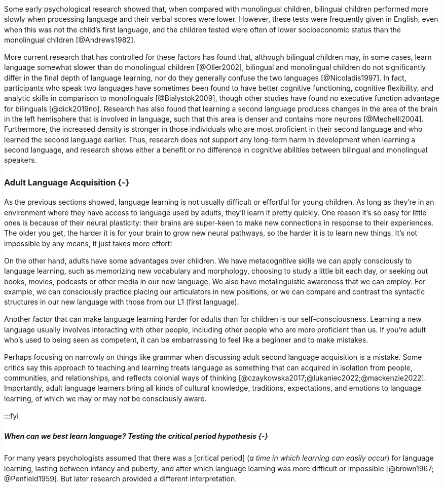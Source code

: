 Some early psychological research showed that, when compared with monolingual children, bilingual children performed more slowly when processing language and their verbal scores were lower. However, these tests were frequently given in English, even when this was not the child’s first language, and the children tested were often of lower socioeconomic status than the monolingual children [@Andrews1982].

More current research that has controlled for these factors has found that, although bilingual children may, in some cases, learn language somewhat slower than do monolingual children [@Oller2002], bilingual and monolingual children do not significantly differ in the final depth of language learning, nor do they generally confuse the two languages [@Nicoladis1997]. In fact, participants who speak two languages have sometimes been found to have better cognitive functioning, cognitive flexibility, and analytic skills in comparison to monolinguals [@Bialystok2009], though other studies have found no executive function advantage for bilinguals [@dick2019no]. Research has also found that learning a second language produces changes in the area of the brain in the left hemisphere that is involved in language, such that this area is denser and contains more neurons [@Mechelli2004]. Furthermore, the increased density is stronger in those individuals who are most proficient in their second language and who learned the second language earlier. Thus, research does not support any long-term harm in development when learning a second language, and research shows either a benefit or no difference in cognitive abilities between bilingual and monolingual speakers.

### Adult Language Acquisition {-}

As the previous sections showed, language learning is not usually difficult or effortful for young children. As long as they’re in an environment where they have access to language used by adults, they’ll learn it pretty quickly. One reason it’s so easy for little ones is because of their neural plasticity: their brains are super-keen to make new connections in response to their experiences. The older you get, the harder it is for your brain to grow new neural pathways, so the harder it is to learn new things. It’s not impossible by any means, it just takes more effort!

On the other hand, adults have some advantages over children. We have metacognitive skills we can apply consciously to language learning, such as memorizing new vocabulary and morphology, choosing to study a little bit each day, or seeking out books, movies, podcasts or other media in our new language. We also have metalinguistic awareness that we can employ. For example, we can consciously practice placing our articulators in new positions, or we can compare and contrast the syntactic structures in our new language with those from our L1 (first language).

Another factor that can make language learning harder for adults than for children is our self-consciousness. Learning a new language usually involves interacting with other people, including other people who are more proficient than us. If you’re adult who’s used to being seen as competent, it can be embarrassing to feel like a beginner and to make mistakes.

Perhaps focusing on narrowly on things like grammar when discussing adult second language acquisition is a mistake. Some critics say this approach to teaching and learning treats language as something that can acquired in isolation from people, communities, and relationships, and reflects colonial ways of thinking [@czaykowska2017;@lukaniec2022;@mackenzie2022]. Importantly, adult language learners bring all kinds of cultural knowledge, traditions, expectations, and emotions to language learning, of which we may or may not be consciously aware.

:::fyi
##### When can we best learn language? Testing the critical period hypothesis {-}

For many years psychologists assumed that there was a [critical period] (*a time in which learning can easily occur*) for language learning, lasting between infancy and puberty, and after which language learning was more difficult or impossible [@brown1967; @Penfield1959]. But later research provided a different interpretation.
